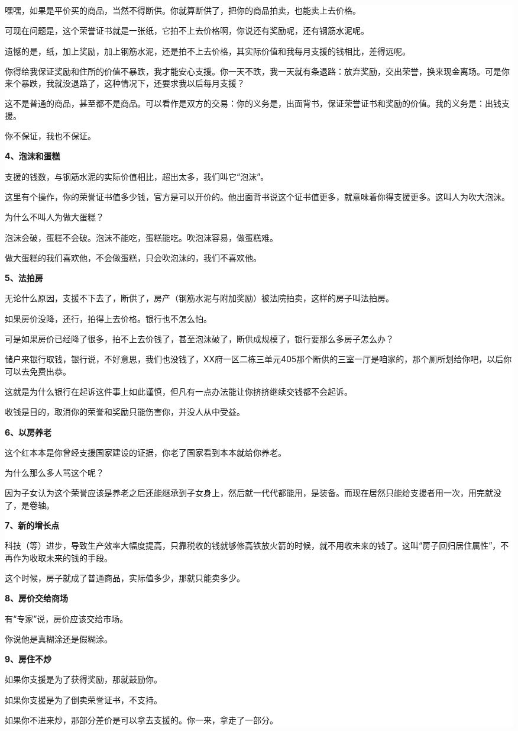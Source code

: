 嘿嘿，如果是平价买的商品，当然不得断供。你就算断供了，把你的商品拍卖，也能卖上去价格。

可现在问题是，这个荣誉证书就是一张纸，它拍不上去价格啊，你说还有奖励呢，还有钢筋水泥呢。

遗憾的是，纸，加上奖励，加上钢筋水泥，还是拍不上去价格，其实际价值和我每月支援的钱相比，差得远呢。

你得给我保证奖励和住所的价值不暴跌，我才能安心支援。你一天不跌，我一天就有条退路：放弃奖励，交出荣誉，换来现金离场。可是你来个暴跌，我就没退路了，这种情况下，还要求我以后每月支援？

这不是普通的商品，甚至都不是商品。可以看作是双方的交易：你的义务是，出面背书，保证荣誉证书和奖励的价值。我的义务是：出钱支援。

你不保证，我也不保证。

**4、泡沫和蛋糕**

支援的钱数，与钢筋水泥的实际价值相比，超出太多，我们叫它“泡沫”。

这里有个操作，你的荣誉证书值多少钱，官方是可以开价的。他出面背书说这个证书值更多，就意味着你得支援更多。这叫人为吹大泡沫。

为什么不叫人为做大蛋糕？

泡沫会破，蛋糕不会破。泡沫不能吃，蛋糕能吃。吹泡沫容易，做蛋糕难。

做大蛋糕的我们喜欢他，不会做蛋糕，只会吹泡沫的，我们不喜欢他。

**5、法拍房**

无论什么原因，支援不下去了，断供了，房产（钢筋水泥与附加奖励）被法院拍卖，这样的房子叫法拍房。

如果房价没降，还行，拍得上去价格。银行也不怎么怕。

可是如果房价已经降了很多，拍不上去价钱了，甚至泡沫破了，断供成规模了，银行要那么多房子怎么办？

储户来银行取钱，银行说，不好意思，我们也没钱了，XX府一区二栋三单元405那个断供的三室一厅是咱家的，那个厕所划给你吧，以后你可以去免费出恭。

这就是为什么银行在起诉这件事上如此谨慎，但凡有一点办法能让你挤挤继续交钱都不会起诉。

收钱是目的，取消你的荣誉和奖励只能伤害你，并没人从中受益。

**6、以房养老**

这个红本本是你曾经支援国家建设的证据，你老了国家看到本本就给你养老。

为什么那么多人骂这个呢？

因为子女认为这个荣誉应该是养老之后还能继承到子女身上，然后就一代代都能用，是装备。而现在居然只能给支援者用一次，用完就没了，是卷轴。

**7、新的增长点**

科技（等）进步，导致生产效率大幅度提高，只靠税收的钱就够修高铁放火箭的时候，就不用收未来的钱了。这叫“房子回归居住属性”，不再作为收取未来的钱的手段。

这个时候，房子就成了普通商品，实际值多少，那就只能卖多少。

**8、房价交给商场**

有“专家”说，房价应该交给市场。

你说他是真糊涂还是假糊涂。

**9、房住不炒**

如果你支援是为了获得奖励，那就鼓励你。

如果你支援是为了倒卖荣誉证书，不支持。

如果你不进来炒，那部分差价是可以拿去支援的。你一来，拿走了一部分。
